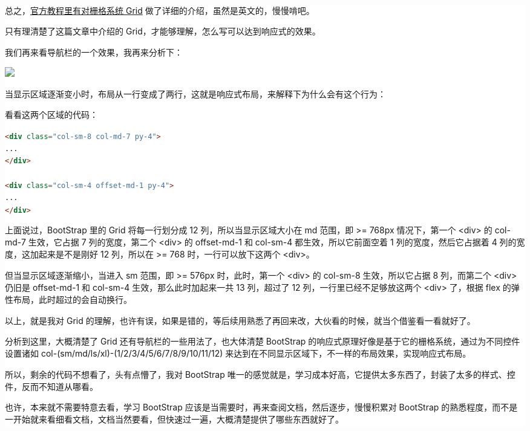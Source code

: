 总之，[官方教程里有对栅格系统 Grid](https://getbootstrap.com/docs/4.0/layout/grid/) 做了详细的介绍，虽然是英文的，慢慢啃吧。

只有理清楚了这篇文章中介绍的 Grid，才能够理解，怎么写可以达到响应式的效果。

我们再来看导航栏的一个效果，我再来分析下：

![](https://upload-images.jianshu.io/upload_images/1924341-a4bfb71b4f52e683.gif?imageMogr2/auto-orient/strip)  

当显示区域逐渐变小时，布局从一行变成了两行，这就是响应式布局，来解释下为什么会有这个行为：

看看这两个区域的代码：

```html
<div class="col-sm-8 col-md-7 py-4">
...
</div>

<div class="col-sm-4 offset-md-1 py-4">
...
</div>
```

上面说过，BootStrap 里的 Grid 将每一行划分成 12 列，所以当显示区域大小在 md 范围，即 >= 768px 情况下，第一个 \<div> 的 col-md-7 生效，它占据 7 列的宽度，第二个 \<div> 的 offset-md-1 和 col-sm-4 都生效，所以它前面空着 1 列的宽度，然后它占据着 4 列的宽度，这加起来是不是刚好 12 列，所以在 >= 768 时，一行可以放下这两个 \<div>。

但当显示区域逐渐缩小，当进入 sm 范围，即 >= 576px 时，此时，第一个 \<div> 的 col-sm-8 生效，所以它占据 8 列，而第二个 \<div> 仍旧是 offset-md-1 和 col-sm-4 生效，那么此时加起来一共 13 列，超过了 12 列，一行里已经不足够放这两个 \<div> 了，根据 flex 的弹性布局，此时超过的会自动换行。

以上，就是我对 Grid 的理解，也许有误，如果是错的，等后续用熟悉了再回来改，大伙看的时候，就当个借鉴看一看就好了。

分析到这里，大概清楚了 Grid 还有导航栏的一些用法了，也大体清楚 BootStrap 的响应式原理好像是基于它的栅格系统，通过为不同控件设置诸如 col-(sm/md/ls/xl)-(1/2/3/4/5/6/7/8/9/10/11/12) 来达到在不同显示区域下，不一样的布局效果，实现响应式布局。

所以，剩余的代码不想看了，头有点懵了，我对 BootStrap 唯一的感觉就是，学习成本好高，它提供太多东西了，封装了太多的样式、控件，反而不知道从哪看。

也许，本来就不需要特意去看，学习 BootStrap 应该是当需要时，再来查阅文档，然后逐步，慢慢积累对 BootStrap 的熟悉程度，而不是一开始就来看细看文档，文档当然要看，但快速过一遍，大概清楚提供了哪些东西就好了。 

